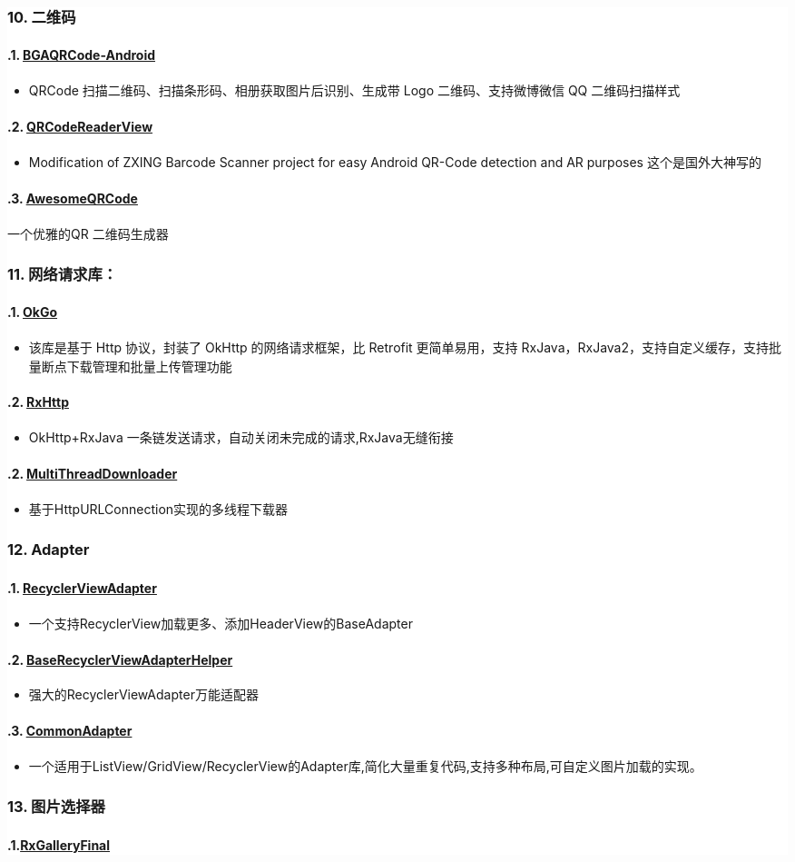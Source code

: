 ### 10. 二维码

#### .1. [BGAQRCode-Android](https://github.com/bingoogolapple/BGAQRCode-Android)

- QRCode 扫描二维码、扫描条形码、相册获取图片后识别、生成带 Logo 二维码、支持微博微信 QQ 二维码扫描样式

#### .2. [QRCodeReaderView](https://github.com/dlazaro66/QRCodeReaderView)

- Modification of ZXING Barcode Scanner project for easy Android QR-Code detection and AR purposes 这个是国外大神写的

#### .3. [AwesomeQRCode](https://github.com/SumiMakito/AwesomeQRCode)

一个优雅的QR 二维码生成器

### 11. 网络请求库：

#### .1. [OkGo](https://github.com/jeasonlzy/okhttp-OkGo)

- 该库是基于 Http 协议，封装了 OkHttp 的网络请求框架，比 Retrofit 更简单易用，支持 RxJava，RxJava2，支持自定义缓存，支持批量断点下载管理和批量上传管理功能

#### .2. [RxHttp](https://github.com/liujingxing/RxHttp/tree/master)

- OkHttp+RxJava 一条链发送请求，自动关闭未完成的请求,RxJava无缝衔接

#### .2. [MultiThreadDownloader](https://github.com/moz1q1/MultiThreadDownloader)

- 基于HttpURLConnection实现的多线程下载器

### 12. Adapter

#### .1. [RecyclerViewAdapter](https://github.com/SheHuan/RecyclerViewAdapter)

- 一个支持RecyclerView加载更多、添加HeaderView的BaseAdapter

#### .2. [BaseRecyclerViewAdapterHelper](https://github.com/CymChad/BaseRecyclerViewAdapterHelper)

- 强大的RecyclerViewAdapter万能适配器

#### .3. [CommonAdapter](https://github.com/qyxxjd/CommonAdapter)

- 一个适用于ListView/GridView/RecyclerView的Adapter库,简化大量重复代码,支持多种布局,可自定义图片加载的实现。

### 13. 图片选择器

#### .1.[RxGalleryFinal](https://github.com/FinalTeam/RxGalleryFinal)
